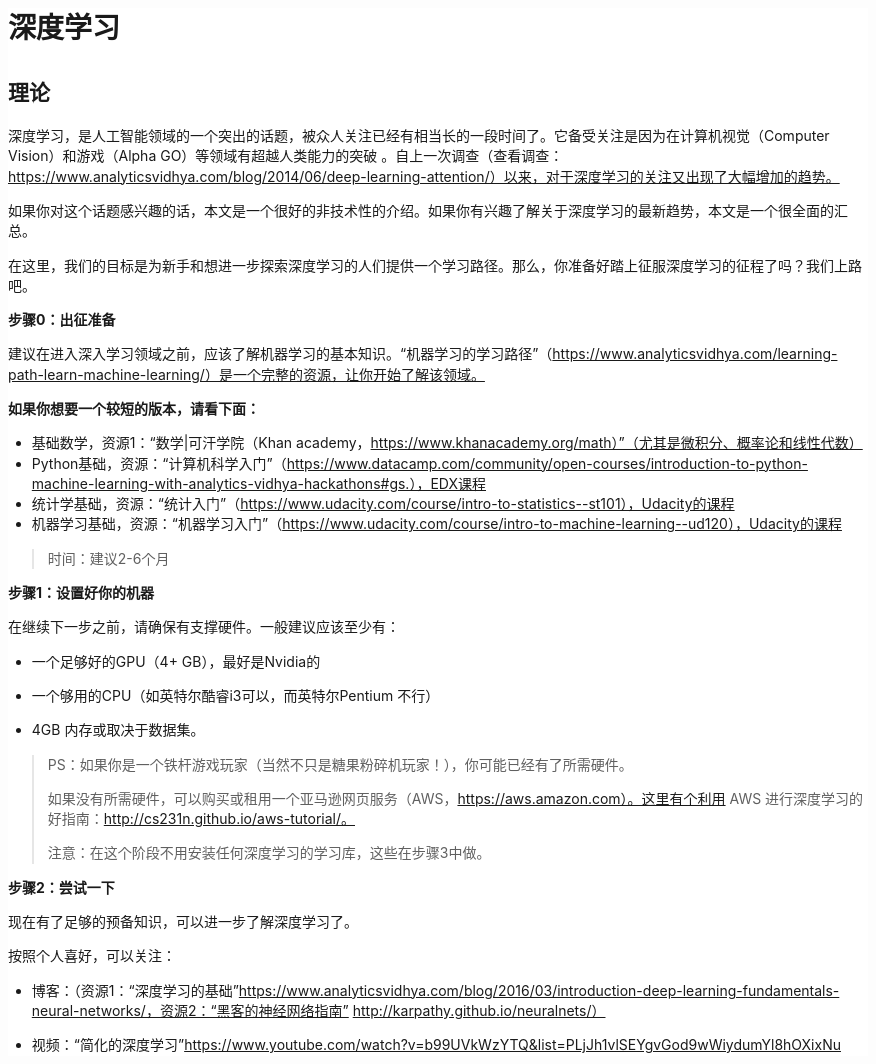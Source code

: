 # 深度学习

## 理论

深度学习，是人工智能领域的一个突出的话题，被众人关注已经有相当长的一段时间了。它备受关注是因为在计算机视觉（Computer Vision）和游戏（Alpha GO）等领域有超越人类能力的突破 。自上一次调查（查看调查：https://www.analyticsvidhya.com/blog/2014/06/deep-learning-attention/）以来，对于深度学习的关注又出现了大幅增加的趋势。

如果你对这个话题感兴趣的话，本文是一个很好的非技术性的介绍。如果你有兴趣了解关于深度学习的最新趋势，本文是一个很全面的汇总。

在这里，我们的目标是为新手和想进一步探索深度学习的人们提供一个学习路径。那么，你准备好踏上征服深度学习的征程了吗？我们上路吧。



**步骤0：出征准备**

建议在进入深入学习领域之前，应该了解机器学习的基本知识。“机器学习的学习路径”（https://www.analyticsvidhya.com/learning-path-learn-machine-learning/）是一个完整的资源，让你开始了解该领域。

**如果你想要一个较短的版本，请看下面：**

- 基础数学，资源1：“数学|可汗学院（Khan academy，https://www.khanacademy.org/math）”（尤其是微积分、概率论和线性代数）
- Python基础，资源：“计算机科学入门”（https://www.datacamp.com/community/open-courses/introduction-to-python-machine-learning-with-analytics-vidhya-hackathons#gs.），EDX课程
- 统计学基础，资源：“统计入门”（https://www.udacity.com/course/intro-to-statistics--st101），Udacity的课程
- 机器学习基础，资源：“机器学习入门”（https://www.udacity.com/course/intro-to-machine-learning--ud120），Udacity的课程

> 时间：建议2-6个月



**步骤1：设置好你的机器**

在继续下一步之前，请确保有支撑硬件。一般建议应该至少有：

- 一个足够好的GPU（4+ GB），最好是Nvidia的
- 一个够用的CPU（如英特尔酷睿i3可以，而英特尔Pentium 不行）

- 4GB 内存或取决于数据集。

> PS：如果你是一个铁杆游戏玩家（当然不只是糖果粉碎机玩家！），你可能已经有了所需硬件。
>
> 如果没有所需硬件，可以购买或租用一个亚马逊网页服务（AWS，https://aws.amazon.com）。这里有个利用 AWS 进行深度学习的好指南：http://cs231n.github.io/aws-tutorial/。
>
> 注意：在这个阶段不用安装任何深度学习的学习库，这些在步骤3中做。



**步骤2：尝试一下**

现在有了足够的预备知识，可以进一步了解深度学习了。

按照个人喜好，可以关注：

- 博客：（资源1：“深度学习的基础”https://www.analyticsvidhya.com/blog/2016/03/introduction-deep-learning-fundamentals-neural-networks/，资源2：“黑客的神经网络指南” http://karpathy.github.io/neuralnets/）

- 视频：“简化的深度学习”https://www.youtube.com/watch?v=b99UVkWzYTQ&list=PLjJh1vlSEYgvGod9wWiydumYl8hOXixNu
